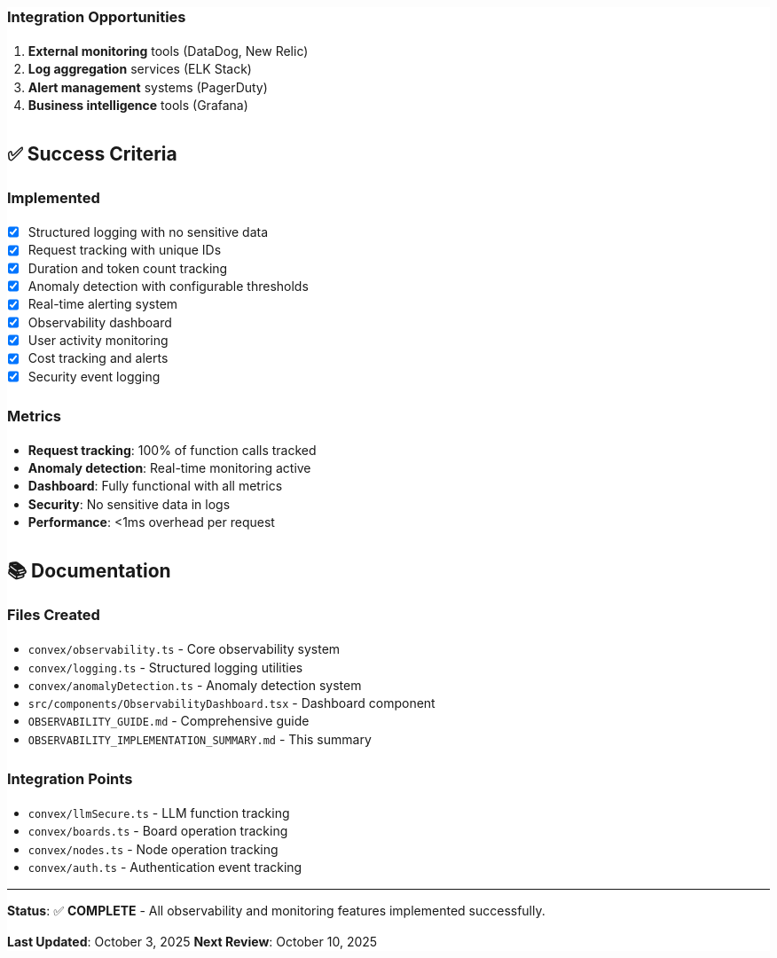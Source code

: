 ### Integration Opportunities
1. **External monitoring** tools (DataDog, New Relic)
2. **Log aggregation** services (ELK Stack)
3. **Alert management** systems (PagerDuty)
4. **Business intelligence** tools (Grafana)

## ✅ Success Criteria

### Implemented
- [x] Structured logging with no sensitive data
- [x] Request tracking with unique IDs
- [x] Duration and token count tracking
- [x] Anomaly detection with configurable thresholds
- [x] Real-time alerting system
- [x] Observability dashboard
- [x] User activity monitoring
- [x] Cost tracking and alerts
- [x] Security event logging

### Metrics
- **Request tracking**: 100% of function calls tracked
- **Anomaly detection**: Real-time monitoring active
- **Dashboard**: Fully functional with all metrics
- **Security**: No sensitive data in logs
- **Performance**: <1ms overhead per request

## 📚 Documentation

### Files Created
- `convex/observability.ts` - Core observability system
- `convex/logging.ts` - Structured logging utilities
- `convex/anomalyDetection.ts` - Anomaly detection system
- `src/components/ObservabilityDashboard.tsx` - Dashboard component
- `OBSERVABILITY_GUIDE.md` - Comprehensive guide
- `OBSERVABILITY_IMPLEMENTATION_SUMMARY.md` - This summary

### Integration Points
- `convex/llmSecure.ts` - LLM function tracking
- `convex/boards.ts` - Board operation tracking
- `convex/nodes.ts` - Node operation tracking
- `convex/auth.ts` - Authentication event tracking

---

**Status**: ✅ **COMPLETE** - All observability and monitoring features implemented successfully.

**Last Updated**: October 3, 2025
**Next Review**: October 10, 2025
